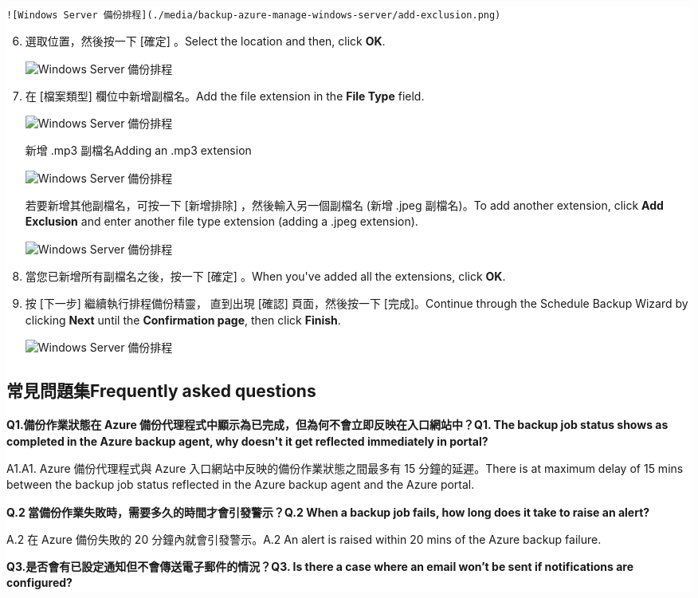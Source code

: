     ![Windows Server 備份排程](./media/backup-azure-manage-windows-server/add-exclusion.png)
6. <span data-ttu-id="91b4e-259">選取位置，然後按一下 [確定] 。</span><span class="sxs-lookup"><span data-stu-id="91b4e-259">Select the location and then, click **OK**.</span></span>

    ![Windows Server 備份排程](./media/backup-azure-manage-windows-server/exclusion-location.png)
7. <span data-ttu-id="91b4e-261">在 [檔案類型]  欄位中新增副檔名。</span><span class="sxs-lookup"><span data-stu-id="91b4e-261">Add the file extension in the **File Type** field.</span></span>

    ![Windows Server 備份排程](./media/backup-azure-manage-windows-server/exclude-file-type.png)

    <span data-ttu-id="91b4e-263">新增 .mp3 副檔名</span><span class="sxs-lookup"><span data-stu-id="91b4e-263">Adding an .mp3 extension</span></span>

    ![Windows Server 備份排程](./media/backup-azure-manage-windows-server/exclude-mp3.png)

    <span data-ttu-id="91b4e-265">若要新增其他副檔名，可按一下 [新增排除]  ，然後輸入另一個副檔名 (新增 .jpeg 副檔名)。</span><span class="sxs-lookup"><span data-stu-id="91b4e-265">To add another extension, click **Add Exclusion** and enter another file type extension (adding a .jpeg extension).</span></span>

    ![Windows Server 備份排程](./media/backup-azure-manage-windows-server/exclude-jpg.png)
8. <span data-ttu-id="91b4e-267">當您已新增所有副檔名之後，按一下 [確定] 。</span><span class="sxs-lookup"><span data-stu-id="91b4e-267">When you've added all the extensions, click **OK**.</span></span>
9. <span data-ttu-id="91b4e-268">按 [下一步] 繼續執行排程備份精靈， 直到出現 [確認] 頁面，然後按一下 [完成]。</span><span class="sxs-lookup"><span data-stu-id="91b4e-268">Continue through the Schedule Backup Wizard by clicking **Next** until the **Confirmation page**, then click **Finish**.</span></span>

    ![Windows Server 備份排程](./media/backup-azure-manage-windows-server/finish-exclusions.png)

## <a name="frequently-asked-questions"></a><span data-ttu-id="91b4e-270">常見問題集</span><span class="sxs-lookup"><span data-stu-id="91b4e-270">Frequently asked questions</span></span>
<span data-ttu-id="91b4e-271">**Q1.備份作業狀態在 Azure 備份代理程式中顯示為已完成，但為何不會立即反映在入口網站中？**</span><span class="sxs-lookup"><span data-stu-id="91b4e-271">**Q1. The backup job status shows as completed in the Azure backup agent, why doesn't it get reflected immediately in portal?**</span></span>

<span data-ttu-id="91b4e-272">A1.</span><span class="sxs-lookup"><span data-stu-id="91b4e-272">A1.</span></span> <span data-ttu-id="91b4e-273">Azure 備份代理程式與 Azure 入口網站中反映的備份作業狀態之間最多有 15 分鐘的延遲。</span><span class="sxs-lookup"><span data-stu-id="91b4e-273">There is at maximum delay of 15 mins between the backup job status reflected in the Azure backup agent and the Azure portal.</span></span>

<span data-ttu-id="91b4e-274">**Q.2 當備份作業失敗時，需要多久的時間才會引發警示？**</span><span class="sxs-lookup"><span data-stu-id="91b4e-274">**Q.2 When a backup job fails, how long does it take to raise an alert?**</span></span>

<span data-ttu-id="91b4e-275">A.2 在 Azure 備份失敗的 20 分鐘內就會引發警示。</span><span class="sxs-lookup"><span data-stu-id="91b4e-275">A.2 An alert is raised within 20 mins of the Azure backup failure.</span></span>

<span data-ttu-id="91b4e-276">**Q3.是否會有已設定通知但不會傳送電子郵件的情況？**</span><span class="sxs-lookup"><span data-stu-id="91b4e-276">**Q3. Is there a case where an email won’t be sent if notifications are configured?**</span></span>
